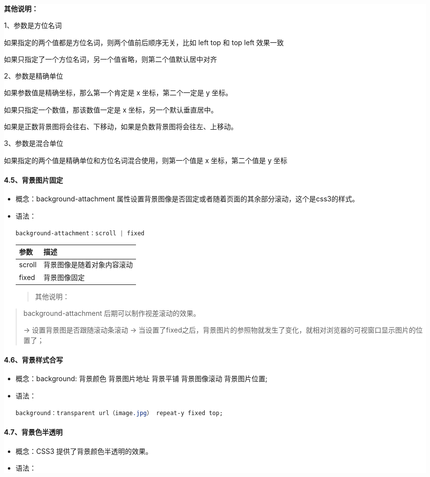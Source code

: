 

  **其他说明：**

  1、参数是方位名词

   如果指定的两个值都是方位名词，则两个值前后顺序无关，比如 left top 和 top left 效果一致

   如果只指定了一个方位名词，另一个值省略，则第二个值默认居中对齐

  2、参数是精确单位

   如果参数值是精确坐标，那么第一个肯定是 x 坐标，第二个一定是 y 坐标。

   如果只指定一个数值，那该数值一定是 x 坐标，另一个默认垂直居中。

   如果是正数背景图将会往右、下移动，如果是负数背景图将会往左、上移动。

  3、参数是混合单位

   如果指定的两个值是精确单位和方位名词混合使用，则第一个值是 x 坐标，第二个值是 y 坐标

#### 4.5、背景图片固定

+ 概念：background-attachment 属性设置背景图像是否固定或者随着页面的其余部分滚动，这个是css3的样式。

+ 语法：

  ```css
  background-attachment：scroll | fixed
  ```

  | 参数     | 描述            |
  | ------ | ------------- |
  | scroll | 背景图像是随着对象内容滚动 |
  | fixed  | 背景图像固定        |

  > 其他说明：
>
  >  background-attachment 后期可以制作视差滚动的效果。
  >
  > -> 设置背景图是否跟随滚动条滚动
  > -> 当设置了fixed之后，背景图片的参照物就发生了变化，就相对浏览器的可视窗口显示图片的位置了；

  

#### 4.6、背景样式合写

+ 概念：background: 背景颜色 背景图片地址 背景平铺 背景图像滚动 背景图片位置;

+ 语法：

  ```css
  background：transparent url（image.jpg） repeat-y fixed top;
  ```

#### 4.7、背景色半透明

+ 概念：CSS3 提供了背景颜色半透明的效果。

+ 语法：
